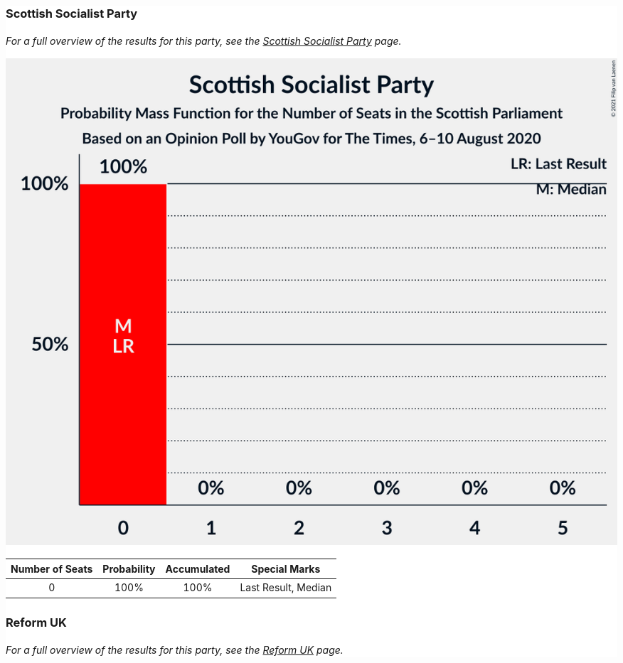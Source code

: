 ### Scottish Socialist Party

*For a full overview of the results for this party, see the [Scottish Socialist Party](party-scottishsocialistparty.html) page.*

![Graph with seats probability mass function not yet produced](2020-08-10-YouGov-seats-pmf-scottishsocialistparty.png "Seats Probability Mass Function")

| Number of Seats | Probability | Accumulated | Special Marks |
|:---------------:|:-----------:|:-----------:|:-------------:|
| 0 | 100% | 100% | Last Result, Median |

### Reform UK

*For a full overview of the results for this party, see the [Reform UK](party-reformuk.html) page.*
